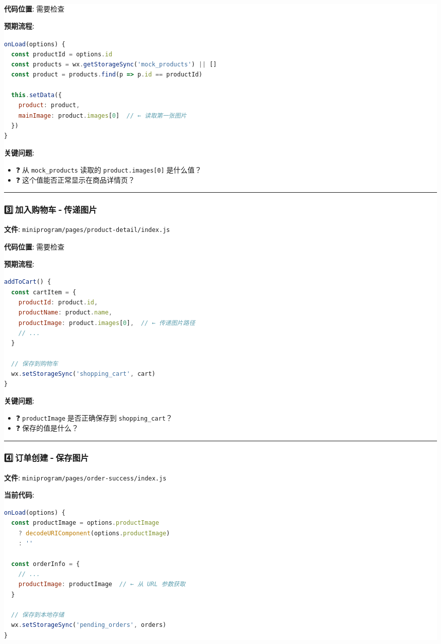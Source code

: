 **代码位置**: 需要检查

**预期流程**:
```javascript
onLoad(options) {
  const productId = options.id
  const products = wx.getStorageSync('mock_products') || []
  const product = products.find(p => p.id == productId)
  
  this.setData({
    product: product,
    mainImage: product.images[0]  // ← 读取第一张图片
  })
}
```

**关键问题**:
- ❓ 从 `mock_products` 读取的 `product.images[0]` 是什么值？
- ❓ 这个值能否正常显示在商品详情页？

---

### 3️⃣ 加入购物车 - 传递图片
**文件**: `miniprogram/pages/product-detail/index.js`

**代码位置**: 需要检查

**预期流程**:
```javascript
addToCart() {
  const cartItem = {
    productId: product.id,
    productName: product.name,
    productImage: product.images[0],  // ← 传递图片路径
    // ...
  }
  
  // 保存到购物车
  wx.setStorageSync('shopping_cart', cart)
}
```

**关键问题**:
- ❓ `productImage` 是否正确保存到 `shopping_cart`？
- ❓ 保存的值是什么？

---

### 4️⃣ 订单创建 - 保存图片
**文件**: `miniprogram/pages/order-success/index.js`

**当前代码**:
```javascript
onLoad(options) {
  const productImage = options.productImage 
    ? decodeURIComponent(options.productImage) 
    : ''
  
  const orderInfo = {
    // ...
    productImage: productImage  // ← 从 URL 参数获取
  }
  
  // 保存到本地存储
  wx.setStorageSync('pending_orders', orders)
}
```

